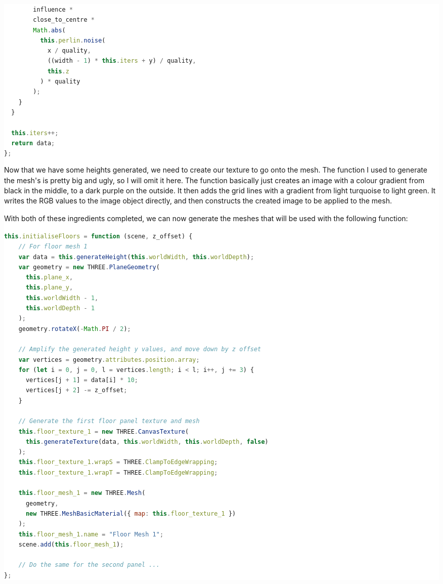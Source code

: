 ```javascript
        influence *
        close_to_centre *
        Math.abs(
          this.perlin.noise(
            x / quality,
            ((width - 1) * this.iters + y) / quality,
            this.z
          ) * quality
        );
    }
  }

  this.iters++;
  return data;
};
```

Now that we have some heights generated, we need to create our texture to go onto the mesh. The function I used to generate the mesh's is pretty big and ugly, so I will omit it here. The function basically just creates an image with a colour gradient from black in the middle, to a dark purple on the outside. It then adds the grid lines with a gradient from light turquoise to light green. It writes the RGB values to the image object directly, and then constructs the created image to be applied to the mesh.

With both of these ingredients completed, we can now generate the meshes that will be used with the following function:

```javascript
this.initialiseFloors = function (scene, z_offset) {
	// For floor mesh 1
	var data = this.generateHeight(this.worldWidth, this.worldDepth);
	var geometry = new THREE.PlaneGeometry(
	  this.plane_x,
	  this.plane_y,
	  this.worldWidth - 1,
	  this.worldDepth - 1
	);
	geometry.rotateX(-Math.PI / 2);

	// Amplify the generated height y values, and move down by z offset
	var vertices = geometry.attributes.position.array;
	for (let i = 0, j = 0, l = vertices.length; i < l; i++, j += 3) {
	  vertices[j + 1] = data[i] * 10;
	  vertices[j + 2] -= z_offset;
	}

	// Generate the first floor panel texture and mesh
	this.floor_texture_1 = new THREE.CanvasTexture(
	  this.generateTexture(data, this.worldWidth, this.worldDepth, false)
	);
	this.floor_texture_1.wrapS = THREE.ClampToEdgeWrapping;
	this.floor_texture_1.wrapT = THREE.ClampToEdgeWrapping;

	this.floor_mesh_1 = new THREE.Mesh(
	  geometry,
	  new THREE.MeshBasicMaterial({ map: this.floor_texture_1 })
	);
	this.floor_mesh_1.name = "Floor Mesh 1";
	scene.add(this.floor_mesh_1);
	
	// Do the same for the second panel ...
};
```

